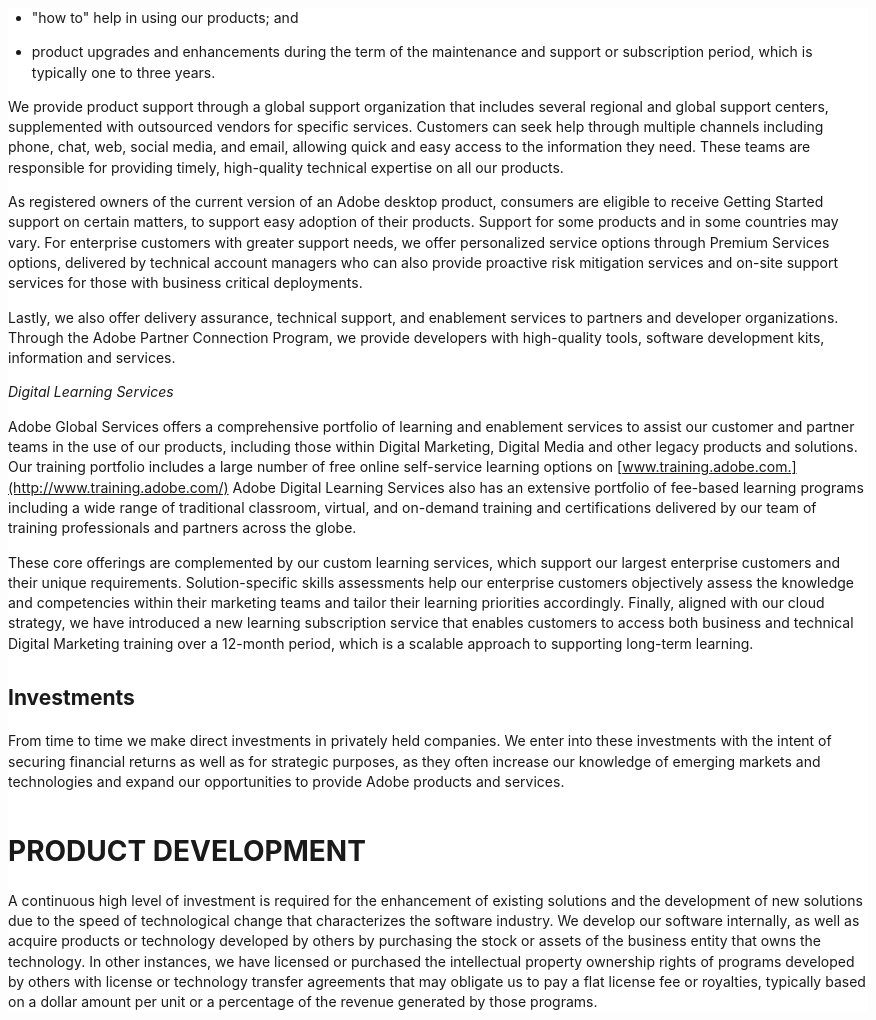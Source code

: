 -   "how to" help in using our products; and

-   product upgrades and enhancements during the term of the maintenance and support or subscription period, which is typically one to three years.

We provide product support through a global support organization that includes several regional and global support centers, supplemented with outsourced vendors for specific services. Customers can seek help through multiple channels including phone, chat, web, social media, and email, allowing quick and easy access to the information they need. These teams are responsible for providing timely, high-quality technical expertise on all our products.

As registered owners of the current version of an Adobe desktop product, consumers are eligible to receive Getting Started support on certain matters, to support easy adoption of their products. Support for some products and in some countries may vary. For enterprise customers with greater support needs, we offer personalized service options through Premium Services options, delivered by technical account managers who can also provide proactive risk mitigation services and on-site support services for those with business critical deployments.

Lastly, we also offer delivery assurance, technical support, and enablement services to partners and developer organizations. Through the Adobe Partner Connection Program, we provide developers with high-quality tools, software development kits, information and services.

*Digital Learning Services*

Adobe Global Services offers a comprehensive portfolio of learning and enablement services to assist our customer and partner teams in the use of our products, including those within Digital Marketing, Digital Media and other legacy products and solutions. Our training portfolio includes a large number of free online self-service learning options on [www.training.adobe.com.](http://www.training.adobe.com/) Adobe Digital Learning Services also has an extensive portfolio of fee-based learning programs including a wide range of traditional classroom, virtual, and on-demand training and certifications delivered by our team of training professionals and partners across the globe.

These core offerings are complemented by our custom learning services, which support our largest enterprise customers and their unique requirements. Solution-specific skills assessments help our enterprise customers objectively assess the knowledge and competencies within their marketing teams and tailor their learning priorities accordingly. Finally, aligned with our cloud strategy, we have introduced a new learning subscription service that enables customers to access both business and technical Digital Marketing training over a 12-month period, which is a scalable approach to supporting long-term learning.

## Investments

From time to time we make direct investments in privately held companies. We enter into these investments with the intent of securing financial returns as well as for strategic purposes, as they often increase our knowledge of emerging markets and technologies and expand our opportunities to provide Adobe products and services.

# PRODUCT DEVELOPMENT

A continuous high level of investment is required for the enhancement of existing solutions and the development of new solutions due to the speed of technological change that characterizes the software industry. We develop our software internally, as well as acquire products or technology developed by others by purchasing the stock or assets of the business entity that owns the technology. In other instances, we have licensed or purchased the intellectual property ownership rights of programs developed by others with license or technology transfer agreements that may obligate us to pay a flat license fee or royalties, typically based on a dollar amount per unit or a percentage of the revenue generated by those programs.

